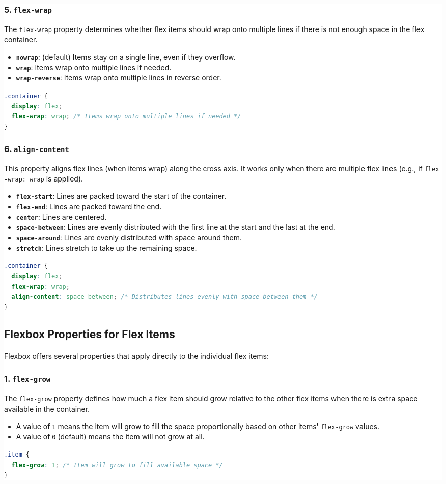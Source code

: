 ### **5. `flex-wrap`**

The `flex-wrap` property determines whether flex items should wrap onto multiple lines if there is not enough space in the flex container.

- **`nowrap`**: (default) Items stay on a single line, even if they overflow.
- **`wrap`**: Items wrap onto multiple lines if needed.
- **`wrap-reverse`**: Items wrap onto multiple lines in reverse order.

```css
.container {
  display: flex;
  flex-wrap: wrap; /* Items wrap onto multiple lines if needed */
}
```

### **6. `align-content`**

This property aligns flex lines (when items wrap) along the cross axis. It works only when there are multiple flex lines (e.g., if `flex-wrap: wrap` is applied).

- **`flex-start`**: Lines are packed toward the start of the container.
- **`flex-end`**: Lines are packed toward the end.
- **`center`**: Lines are centered.
- **`space-between`**: Lines are evenly distributed with the first line at the start and the last at the end.
- **`space-around`**: Lines are evenly distributed with space around them.
- **`stretch`**: Lines stretch to take up the remaining space.

```css
.container {
  display: flex;
  flex-wrap: wrap;
  align-content: space-between; /* Distributes lines evenly with space between them */
}
```

## **Flexbox Properties for Flex Items**

Flexbox offers several properties that apply directly to the individual flex items:

### **1. `flex-grow`**

The `flex-grow` property defines how much a flex item should grow relative to the other flex items when there is extra space available in the container.

- A value of `1` means the item will grow to fill the space proportionally based on other items' `flex-grow` values.
- A value of `0` (default) means the item will not grow at all.

```css
.item {
  flex-grow: 1; /* Item will grow to fill available space */
}
```
